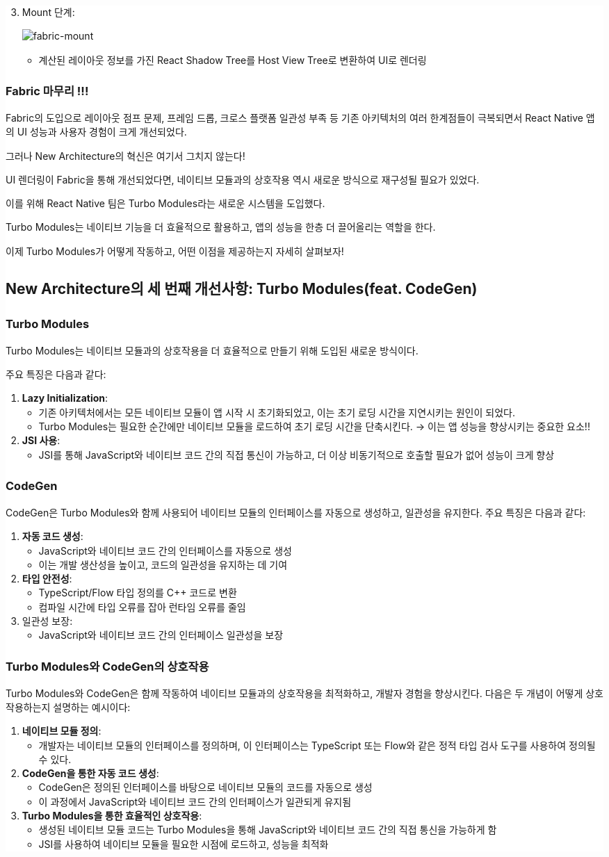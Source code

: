 3. Mount 단계:

   ![fabric-mount](https://github.com/user-attachments/assets/d09ce19a-4356-47e7-9e18-298c141bd322)

   - 계산된 레이아웃 정보를 가진 React Shadow Tree를 Host View Tree로 변환하여 UI로 렌더링

### Fabric 마무리 !!!

Fabric의 도입으로 레이아웃 점프 문제, 프레임 드롭, 크로스 플랫폼 일관성 부족 등 기존 아키텍처의 여러 한계점들이 극복되면서 React Native 앱의 UI 성능과 사용자 경험이 크게 개선되었다.

그러나 New Architecture의 혁신은 여기서 그치지 않는다!

UI 렌더링이 Fabric을 통해 개선되었다면, 네이티브 모듈과의 상호작용 역시 새로운 방식으로 재구성될 필요가 있었다.

이를 위해 React Native 팀은 Turbo Modules라는 새로운 시스템을 도입했다.

Turbo Modules는 네이티브 기능을 더 효율적으로 활용하고, 앱의 성능을 한층 더 끌어올리는 역할을 한다.

이제 Turbo Modules가 어떻게 작동하고, 어떤 이점을 제공하는지 자세히 살펴보자!

## New Architecture의 세 번째 개선사항: Turbo Modules(feat. CodeGen)

### Turbo Modules

Turbo Modules는 네이티브 모듈과의 상호작용을 더 효율적으로 만들기 위해 도입된 새로운 방식이다.

주요 특징은 다음과 같다:

1. **Lazy Initialization**:
   - 기존 아키텍처에서는 모든 네이티브 모듈이 앱 시작 시 초기화되었고, 이는 초기 로딩 시간을 지연시키는 원인이 되었다.
   - Turbo Modules는 필요한 순간에만 네이티브 모듈을 로드하여 초기 로딩 시간을 단축시킨다.
     → 이는 앱 성능을 향상시키는 중요한 요소!!
2. **JSI 사용**:
   - JSI를 통해 JavaScript와 네이티브 코드 간의 직접 통신이 가능하고, 더 이상 비동기적으로 호출할 필요가 없어 성능이 크게 향상

### CodeGen

CodeGen은 Turbo Modules와 함께 사용되어 네이티브 모듈의 인터페이스를 자동으로 생성하고, 일관성을 유지한다. 주요 특징은 다음과 같다:

1. **자동 코드 생성**:
   - JavaScript와 네이티브 코드 간의 인터페이스를 자동으로 생성
   - 이는 개발 생산성을 높이고, 코드의 일관성을 유지하는 데 기여
2. **타입 안전성**:
   - TypeScript/Flow 타입 정의를 C++ 코드로 변환
   - 컴파일 시간에 타입 오류를 잡아 런타임 오류를 줄임
3. 일관성 보장:
   - JavaScript와 네이티브 코드 간의 인터페이스 일관성을 보장

### Turbo Modules와 CodeGen의 상호작용

Turbo Modules와 CodeGen은 함께 작동하여 네이티브 모듈과의 상호작용을 최적화하고, 개발자 경험을 향상시킨다. 다음은 두 개념이 어떻게 상호작용하는지 설명하는 예시이다:

1. **네이티브 모듈 정의**:
   - 개발자는 네이티브 모듈의 인터페이스를 정의하며, 이 인터페이스는 TypeScript 또는 Flow와 같은 정적 타입 검사 도구를 사용하여 정의될 수 있다.
2. **CodeGen을 통한 자동 코드 생성**:
   - CodeGen은 정의된 인터페이스를 바탕으로 네이티브 모듈의 코드를 자동으로 생성
   - 이 과정에서 JavaScript와 네이티브 코드 간의 인터페이스가 일관되게 유지됨
3. **Turbo Modules을 통한 효율적인 상호작용**:
   - 생성된 네이티브 모듈 코드는 Turbo Modules을 통해 JavaScript와 네이티브 코드 간의 직접 통신을 가능하게 함
   - JSI를 사용하여 네이티브 모듈을 필요한 시점에 로드하고, 성능을 최적화
